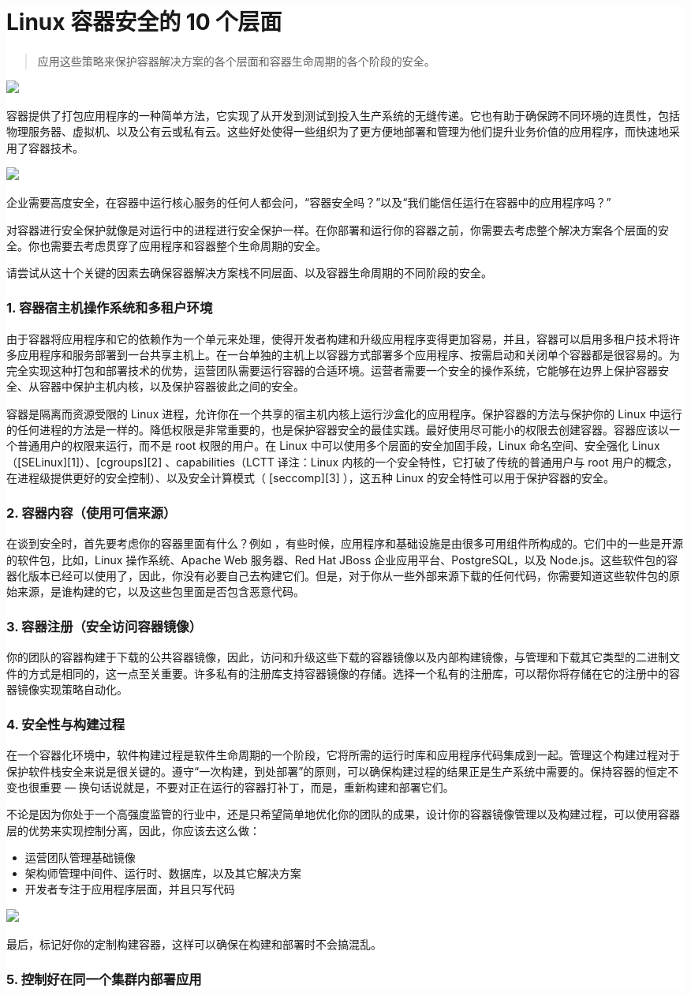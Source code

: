 Linux 容器安全的 10 个层面
======

> 应用这些策略来保护容器解决方案的各个层面和容器生命周期的各个阶段的安全。

![](https://opensource.com/sites/default/files/styles/image-full-size/public/lead-images/EDU_UnspokenBlockers_1110_A.png?itok=x8A9mqVA)

容器提供了打包应用程序的一种简单方法，它实现了从开发到测试到投入生产系统的无缝传递。它也有助于确保跨不同环境的连贯性，包括物理服务器、虚拟机、以及公有云或私有云。这些好处使得一些组织为了更方便地部署和管理为他们提升业务价值的应用程序，而快速地采用了容器技术。

![](https://opensource.com/sites/default/files/styles/panopoly_image_original/public/u128651/what-are-containers.png?itok=dxQfkbF-)

企业需要高度安全，在容器中运行核心服务的任何人都会问，“容器安全吗？”以及“我们能信任运行在容器中的应用程序吗？”

对容器进行安全保护就像是对运行中的进程进行安全保护一样。在你部署和运行你的容器之前，你需要去考虑整个解决方案各个层面的安全。你也需要去考虑贯穿了应用程序和容器整个生命周期的安全。

请尝试从这十个关键的因素去确保容器解决方案栈不同层面、以及容器生命周期的不同阶段的安全。

### 1. 容器宿主机操作系统和多租户环境

由于容器将应用程序和它的依赖作为一个单元来处理，使得开发者构建和升级应用程序变得更加容易，并且，容器可以启用多租户技术将许多应用程序和服务部署到一台共享主机上。在一台单独的主机上以容器方式部署多个应用程序、按需启动和关闭单个容器都是很容易的。为完全实现这种打包和部署技术的优势，运营团队需要运行容器的合适环境。运营者需要一个安全的操作系统，它能够在边界上保护容器安全、从容器中保护主机内核，以及保护容器彼此之间的安全。

容器是隔离而资源受限的 Linux 进程，允许你在一个共享的宿主机内核上运行沙盒化的应用程序。保护容器的方法与保护你的 Linux 中运行的任何进程的方法是一样的。降低权限是非常重要的，也是保护容器安全的最佳实践。最好使用尽可能小的权限去创建容器。容器应该以一个普通用户的权限来运行，而不是 root 权限的用户。在 Linux 中可以使用多个层面的安全加固手段，Linux 命名空间、安全强化 Linux（[SELinux][1]）、[cgroups][2] 、capabilities（LCTT 译注：Linux 内核的一个安全特性，它打破了传统的普通用户与 root 用户的概念，在进程级提供更好的安全控制）、以及安全计算模式（ [seccomp][3] ），这五种 Linux 的安全特性可以用于保护容器的安全。

### 2. 容器内容（使用可信来源）

在谈到安全时，首先要考虑你的容器里面有什么？例如 ，有些时候，应用程序和基础设施是由很多可用组件所构成的。它们中的一些是开源的软件包，比如，Linux 操作系统、Apache Web 服务器、Red Hat JBoss 企业应用平台、PostgreSQL，以及 Node.js。这些软件包的容器化版本已经可以使用了，因此，你没有必要自己去构建它们。但是，对于你从一些外部来源下载的任何代码，你需要知道这些软件包的原始来源，是谁构建的它，以及这些包里面是否包含恶意代码。

### 3. 容器注册（安全访问容器镜像）

你的团队的容器构建于下载的公共容器镜像，因此，访问和升级这些下载的容器镜像以及内部构建镜像，与管理和下载其它类型的二进制文件的方式是相同的，这一点至关重要。许多私有的注册库支持容器镜像的存储。选择一个私有的注册库，可以帮你将存储在它的注册中的容器镜像实现策略自动化。

### 4. 安全性与构建过程

在一个容器化环境中，软件构建过程是软件生命周期的一个阶段，它将所需的运行时库和应用程序代码集成到一起。管理这个构建过程对于保护软件栈安全来说是很关键的。遵守“一次构建，到处部署”的原则，可以确保构建过程的结果正是生产系统中需要的。保持容器的恒定不变也很重要 — 换句话说就是，不要对正在运行的容器打补丁，而是，重新构建和部署它们。

不论是因为你处于一个高强度监管的行业中，还是只希望简单地优化你的团队的成果，设计你的容器镜像管理以及构建过程，可以使用容器层的优势来实现控制分离，因此，你应该去这么做：

  * 运营团队管理基础镜像
  * 架构师管理中间件、运行时、数据库，以及其它解决方案
  * 开发者专注于应用程序层面，并且只写代码

![](https://opensource.com/sites/default/files/styles/panopoly_image_original/public/u128651/separation-of-control.png?itok=x2O39kqB)

最后，标记好你的定制构建容器，这样可以确保在构建和部署时不会搞混乱。

### 5. 控制好在同一个集群内部署应用
